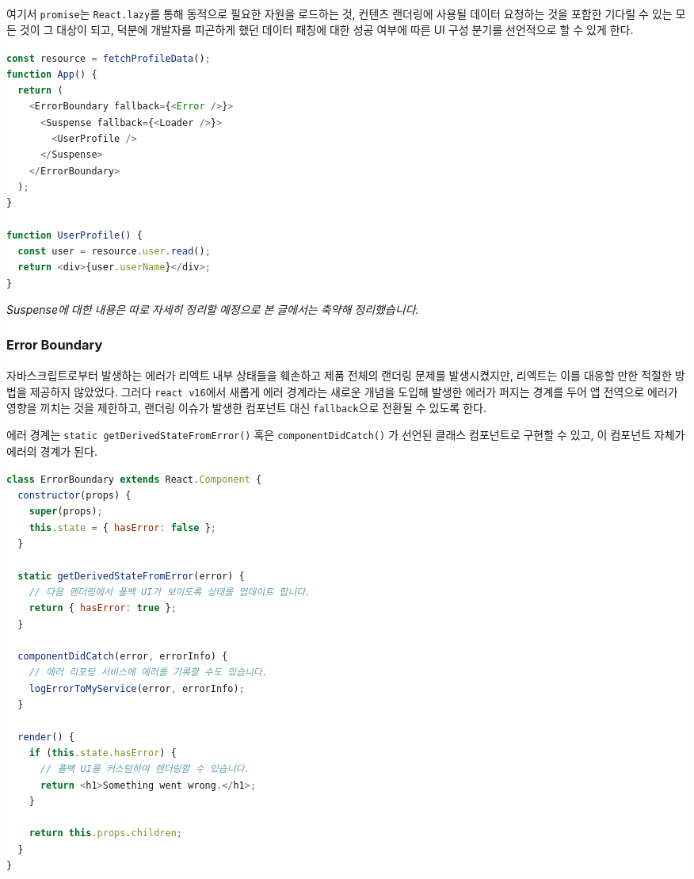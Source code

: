 여기서 `promise`는 `React.lazy`를 통해 동적으로 필요한 자원을 로드하는 것, 컨텐츠 랜더링에 사용될 데이터 요청하는 것을 포함한 기다릴 수 있는 모든 것이
그 대상이 되고, 덕분에 개발자를 피곤하게 했던 데이터 패칭에 대한 성공 여부에 따른 UI 구성 분기를 선언적으로 할 수 있게 한다.

```js
const resource = fetchProfileData();
function App() {
  return (
    <ErrorBoundary fallback={<Error />}>
      <Suspense fallback={<Loader />}>
        <UserProfile />
      </Suspense>
    </ErrorBoundary>
  );
}

function UserProfile() {
  const user = resource.user.read();
  return <div>{user.userName}</div>;
}
```

_Suspense에 대한 내용은 따로 자세히 정리할 예정으로 본 글에서는 축약해 정리했습니다._

### Error Boundary

자바스크립트로부터 발생하는 에러가 리엑트 내부 상태들을 훼손하고 제품 전체의 랜더링 문제를 발생시켰지만, 리엑트는 이를 대응할 만한 적절한 방법을 제공하지 않았었다.
그러다 `react v16`에서 새롭게 에러 경계라는 새로운 개념을 도입해 발생한 에러가 퍼지는 경계를 두어 앱 전역으로 에러가 영향을 끼치는 것을 제한하고, 랜더링 이슈가 발생한
컴포넌트 대신 `fallback`으로 전환될 수 있도록 한다.

에러 경계는 `static getDerivedStateFromError()` 혹은 `componentDidCatch()` 가 선언된 클래스 컴포넌트로 구현할 수 있고, 이 컴포넌트 자체가
에러의 경계가 된다.

```js
class ErrorBoundary extends React.Component {
  constructor(props) {
    super(props);
    this.state = { hasError: false };
  }

  static getDerivedStateFromError(error) {
    // 다음 렌더링에서 폴백 UI가 보이도록 상태를 업데이트 합니다.
    return { hasError: true };
  }

  componentDidCatch(error, errorInfo) {
    // 에러 리포팅 서비스에 에러를 기록할 수도 있습니다.
    logErrorToMyService(error, errorInfo);
  }

  render() {
    if (this.state.hasError) {
      // 폴백 UI를 커스텀하여 렌더링할 수 있습니다.
      return <h1>Something went wrong.</h1>;
    }

    return this.props.children;
  }
}
```
